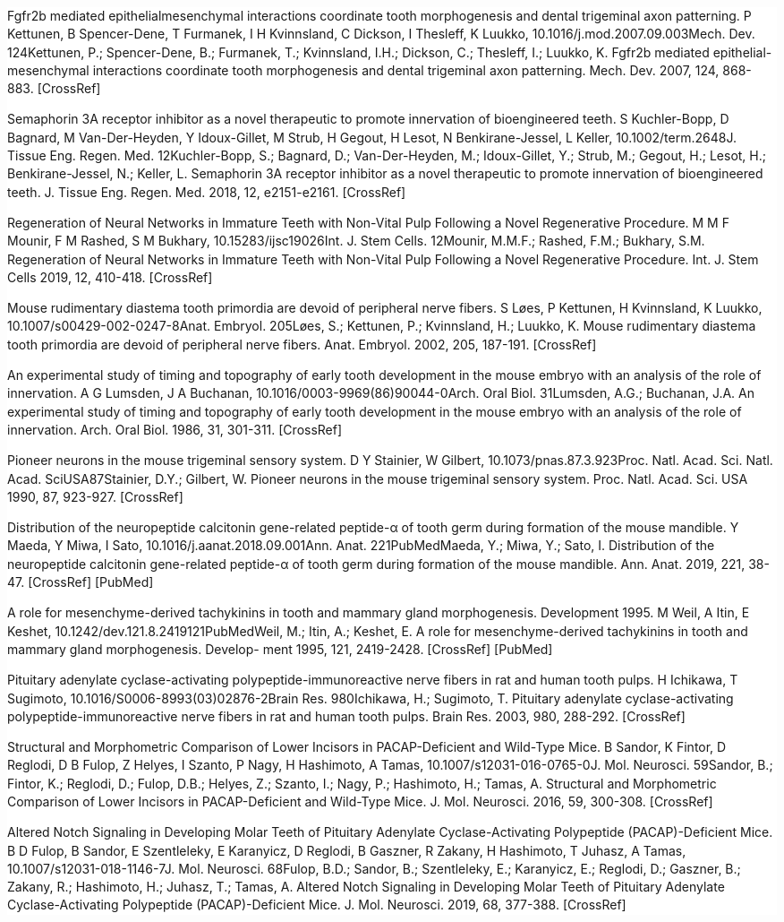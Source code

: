 Fgfr2b mediated epithelialmesenchymal interactions coordinate tooth morphogenesis and dental trigeminal axon patterning. P Kettunen, B Spencer-Dene, T Furmanek, I H Kvinnsland, C Dickson, I Thesleff, K Luukko, 10.1016/j.mod.2007.09.003Mech. Dev. 124Kettunen, P.; Spencer-Dene, B.; Furmanek, T.; Kvinnsland, I.H.; Dickson, C.; Thesleff, I.; Luukko, K. Fgfr2b mediated epithelial- mesenchymal interactions coordinate tooth morphogenesis and dental trigeminal axon patterning. Mech. Dev. 2007, 124, 868-883. [CrossRef]

Semaphorin 3A receptor inhibitor as a novel therapeutic to promote innervation of bioengineered teeth. S Kuchler-Bopp, D Bagnard, M Van-Der-Heyden, Y Idoux-Gillet, M Strub, H Gegout, H Lesot, N Benkirane-Jessel, L Keller, 10.1002/term.2648J. Tissue Eng. Regen. Med. 12Kuchler-Bopp, S.; Bagnard, D.; Van-Der-Heyden, M.; Idoux-Gillet, Y.; Strub, M.; Gegout, H.; Lesot, H.; Benkirane-Jessel, N.; Keller, L. Semaphorin 3A receptor inhibitor as a novel therapeutic to promote innervation of bioengineered teeth. J. Tissue Eng. Regen. Med. 2018, 12, e2151-e2161. [CrossRef]

Regeneration of Neural Networks in Immature Teeth with Non-Vital Pulp Following a Novel Regenerative Procedure. M M F Mounir, F M Rashed, S M Bukhary, 10.15283/ijsc19026Int. J. Stem Cells. 12Mounir, M.M.F.; Rashed, F.M.; Bukhary, S.M. Regeneration of Neural Networks in Immature Teeth with Non-Vital Pulp Following a Novel Regenerative Procedure. Int. J. Stem Cells 2019, 12, 410-418. [CrossRef]

Mouse rudimentary diastema tooth primordia are devoid of peripheral nerve fibers. S Løes, P Kettunen, H Kvinnsland, K Luukko, 10.1007/s00429-002-0247-8Anat. Embryol. 205Løes, S.; Kettunen, P.; Kvinnsland, H.; Luukko, K. Mouse rudimentary diastema tooth primordia are devoid of peripheral nerve fibers. Anat. Embryol. 2002, 205, 187-191. [CrossRef]

An experimental study of timing and topography of early tooth development in the mouse embryo with an analysis of the role of innervation. A G Lumsden, J A Buchanan, 10.1016/0003-9969(86)90044-0Arch. Oral Biol. 31Lumsden, A.G.; Buchanan, J.A. An experimental study of timing and topography of early tooth development in the mouse embryo with an analysis of the role of innervation. Arch. Oral Biol. 1986, 31, 301-311. [CrossRef]

Pioneer neurons in the mouse trigeminal sensory system. D Y Stainier, W Gilbert, 10.1073/pnas.87.3.923Proc. Natl. Acad. Sci. Natl. Acad. SciUSA87Stainier, D.Y.; Gilbert, W. Pioneer neurons in the mouse trigeminal sensory system. Proc. Natl. Acad. Sci. USA 1990, 87, 923-927. [CrossRef]

Distribution of the neuropeptide calcitonin gene-related peptide-α of tooth germ during formation of the mouse mandible. Y Maeda, Y Miwa, I Sato, 10.1016/j.aanat.2018.09.001Ann. Anat. 221PubMedMaeda, Y.; Miwa, Y.; Sato, I. Distribution of the neuropeptide calcitonin gene-related peptide-α of tooth germ during formation of the mouse mandible. Ann. Anat. 2019, 221, 38-47. [CrossRef] [PubMed]

A role for mesenchyme-derived tachykinins in tooth and mammary gland morphogenesis. Development 1995. M Weil, A Itin, E Keshet, 10.1242/dev.121.8.2419121PubMedWeil, M.; Itin, A.; Keshet, E. A role for mesenchyme-derived tachykinins in tooth and mammary gland morphogenesis. Develop- ment 1995, 121, 2419-2428. [CrossRef] [PubMed]

Pituitary adenylate cyclase-activating polypeptide-immunoreactive nerve fibers in rat and human tooth pulps. H Ichikawa, T Sugimoto, 10.1016/S0006-8993(03)02876-2Brain Res. 980Ichikawa, H.; Sugimoto, T. Pituitary adenylate cyclase-activating polypeptide-immunoreactive nerve fibers in rat and human tooth pulps. Brain Res. 2003, 980, 288-292. [CrossRef]

Structural and Morphometric Comparison of Lower Incisors in PACAP-Deficient and Wild-Type Mice. B Sandor, K Fintor, D Reglodi, D B Fulop, Z Helyes, I Szanto, P Nagy, H Hashimoto, A Tamas, 10.1007/s12031-016-0765-0J. Mol. Neurosci. 59Sandor, B.; Fintor, K.; Reglodi, D.; Fulop, D.B.; Helyes, Z.; Szanto, I.; Nagy, P.; Hashimoto, H.; Tamas, A. Structural and Morphometric Comparison of Lower Incisors in PACAP-Deficient and Wild-Type Mice. J. Mol. Neurosci. 2016, 59, 300-308. [CrossRef]

Altered Notch Signaling in Developing Molar Teeth of Pituitary Adenylate Cyclase-Activating Polypeptide (PACAP)-Deficient Mice. B D Fulop, B Sandor, E Szentleleky, E Karanyicz, D Reglodi, B Gaszner, R Zakany, H Hashimoto, T Juhasz, A Tamas, 10.1007/s12031-018-1146-7J. Mol. Neurosci. 68Fulop, B.D.; Sandor, B.; Szentleleky, E.; Karanyicz, E.; Reglodi, D.; Gaszner, B.; Zakany, R.; Hashimoto, H.; Juhasz, T.; Tamas, A. Altered Notch Signaling in Developing Molar Teeth of Pituitary Adenylate Cyclase-Activating Polypeptide (PACAP)-Deficient Mice. J. Mol. Neurosci. 2019, 68, 377-388. [CrossRef]
